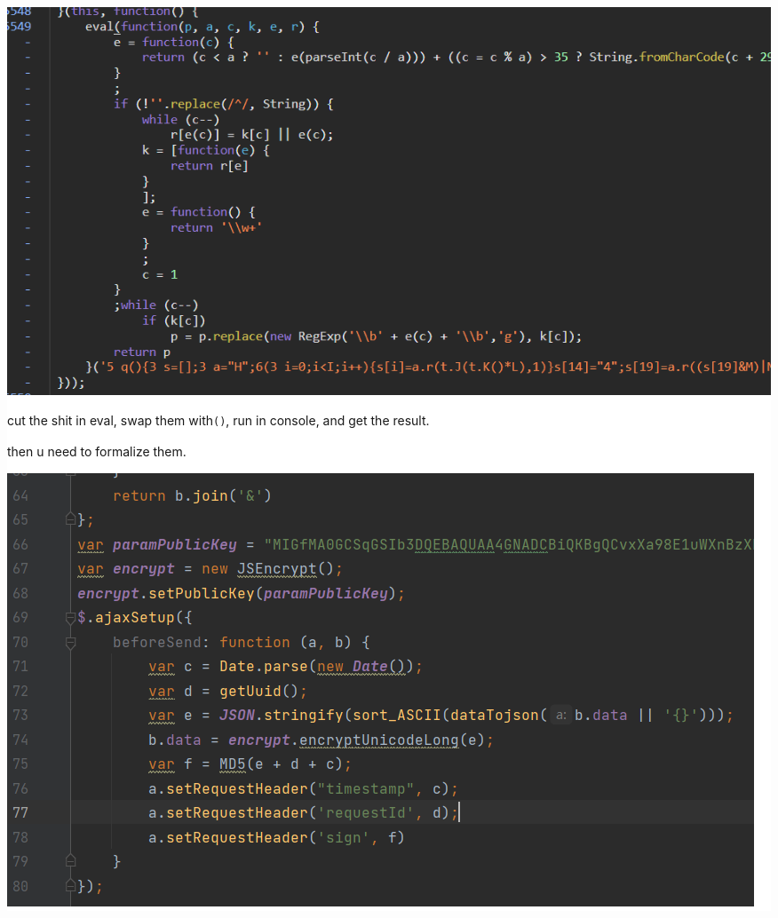 ![image-20231209161521023](js逆向.assets/image-20231209161521023.png)

cut the shit in eval, swap them with`()`, run in console, and get the result.

then u need to formalize them.

![image-20231209163050810](js逆向.assets/image-20231209163050810.png)
